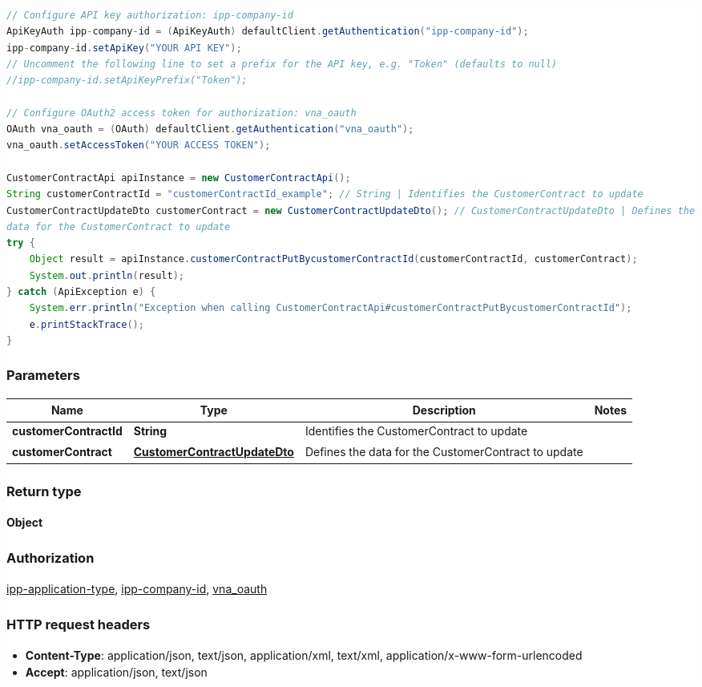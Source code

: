 ```java
// Configure API key authorization: ipp-company-id
ApiKeyAuth ipp-company-id = (ApiKeyAuth) defaultClient.getAuthentication("ipp-company-id");
ipp-company-id.setApiKey("YOUR API KEY");
// Uncomment the following line to set a prefix for the API key, e.g. "Token" (defaults to null)
//ipp-company-id.setApiKeyPrefix("Token");

// Configure OAuth2 access token for authorization: vna_oauth
OAuth vna_oauth = (OAuth) defaultClient.getAuthentication("vna_oauth");
vna_oauth.setAccessToken("YOUR ACCESS TOKEN");

CustomerContractApi apiInstance = new CustomerContractApi();
String customerContractId = "customerContractId_example"; // String | Identifies the CustomerContract to update
CustomerContractUpdateDto customerContract = new CustomerContractUpdateDto(); // CustomerContractUpdateDto | Defines the data for the CustomerContract to update
try {
    Object result = apiInstance.customerContractPutBycustomerContractId(customerContractId, customerContract);
    System.out.println(result);
} catch (ApiException e) {
    System.err.println("Exception when calling CustomerContractApi#customerContractPutBycustomerContractId");
    e.printStackTrace();
}
```

### Parameters

Name | Type | Description  | Notes
------------- | ------------- | ------------- | -------------
 **customerContractId** | **String**| Identifies the CustomerContract to update |
 **customerContract** | [**CustomerContractUpdateDto**](CustomerContractUpdateDto.md)| Defines the data for the CustomerContract to update |

### Return type

**Object**

### Authorization

[ipp-application-type](../README.md#ipp-application-type), [ipp-company-id](../README.md#ipp-company-id), [vna_oauth](../README.md#vna_oauth)

### HTTP request headers

 - **Content-Type**: application/json, text/json, application/xml, text/xml, application/x-www-form-urlencoded
 - **Accept**: application/json, text/json

